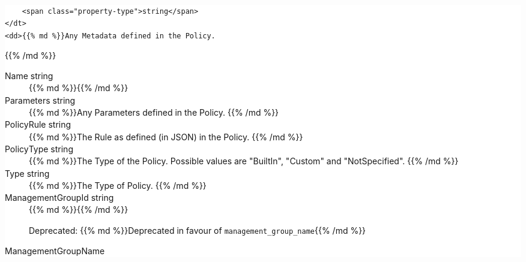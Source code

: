         <span class="property-type">string</span>
    </dt>
    <dd>{{% md %}}Any Metadata defined in the Policy.
{{% /md %}}</dd><dt class="property-"
            title="">
        <span id="name_csharp">
<a href="#name_csharp" style="color: inherit; text-decoration: inherit;">Name</a>
</span>
        <span class="property-indicator"></span>
        <span class="property-type">string</span>
    </dt>
    <dd>{{% md %}}{{% /md %}}</dd><dt class="property-"
            title="">
        <span id="parameters_csharp">
<a href="#parameters_csharp" style="color: inherit; text-decoration: inherit;">Parameters</a>
</span>
        <span class="property-indicator"></span>
        <span class="property-type">string</span>
    </dt>
    <dd>{{% md %}}Any Parameters defined in the Policy.
{{% /md %}}</dd><dt class="property-"
            title="">
        <span id="policyrule_csharp">
<a href="#policyrule_csharp" style="color: inherit; text-decoration: inherit;">Policy<wbr>Rule</a>
</span>
        <span class="property-indicator"></span>
        <span class="property-type">string</span>
    </dt>
    <dd>{{% md %}}The Rule as defined (in JSON) in the Policy.
{{% /md %}}</dd><dt class="property-"
            title="">
        <span id="policytype_csharp">
<a href="#policytype_csharp" style="color: inherit; text-decoration: inherit;">Policy<wbr>Type</a>
</span>
        <span class="property-indicator"></span>
        <span class="property-type">string</span>
    </dt>
    <dd>{{% md %}}The Type of the Policy. Possible values are "BuiltIn", "Custom" and "NotSpecified".
{{% /md %}}</dd><dt class="property-"
            title="">
        <span id="type_csharp">
<a href="#type_csharp" style="color: inherit; text-decoration: inherit;">Type</a>
</span>
        <span class="property-indicator"></span>
        <span class="property-type">string</span>
    </dt>
    <dd>{{% md %}}The Type of Policy.
{{% /md %}}</dd><dt class="property- property-deprecated"
            title=", Deprecated">
        <span id="managementgroupid_csharp">
<a href="#managementgroupid_csharp" style="color: inherit; text-decoration: inherit;">Management<wbr>Group<wbr>Id</a>
</span>
        <span class="property-indicator"></span>
        <span class="property-type">string</span>
    </dt>
    <dd>{{% md %}}{{% /md %}}<p class="property-message">Deprecated: {{% md %}}Deprecated in favour of `management_group_name`{{% /md %}}</p></dd><dt class="property-"
            title="">
        <span id="managementgroupname_csharp">
<a href="#managementgroupname_csharp" style="color: inherit; text-decoration: inherit;">Management<wbr>Group<wbr>Name</a>
</span>
        <span class="property-indicator"></span>